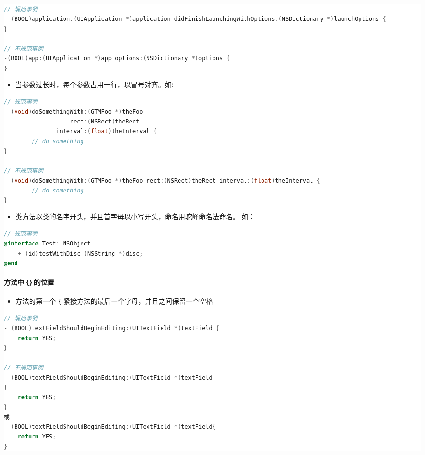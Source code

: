 ```objective-c
// 规范事例
- (BOOL)application:(UIApplication *)application didFinishLaunchingWithOptions:(NSDictionary *)launchOptions {
}

// 不规范事例
-(BOOL)app:(UIApplication *)app options:(NSDictionary *)options {
}
```

* 当参数过长时，每个参数占用一行，以冒号对齐。如:

```objective-c
// 规范事例
- (void)doSomethingWith:(GTMFoo *)theFoo
                   rect:(NSRect)theRect
               interval:(float)theInterval {
        // do something
}

// 不规范事例
- (void)doSomethingWith:(GTMFoo *)theFoo rect:(NSRect)theRect interval:(float)theInterval {
        // do something
}
```

* 类方法以类的名字开头，并且首字母以小写开头，命名用驼峰命名法命名。 如：

```objective-c
// 规范事例
@interface Test: NSObject
    + (id)testWithDisc:(NSString *)disc;
@end
```

#### 方法中 {} 的位置<a name = "curly-braces"></a>

* 方法的第一个 `{` 紧接方法的最后一个字母，并且之间保留一个空格

```objective-c
// 规范事例
- (BOOL)textFieldShouldBeginEditing:(UITextField *)textField {
    return YES;
}

// 不规范事例
- (BOOL)textFieldShouldBeginEditing:(UITextField *)textField
{
    return YES;
}
或
- (BOOL)textFieldShouldBeginEditing:(UITextField *)textField{
    return YES;
}
```
